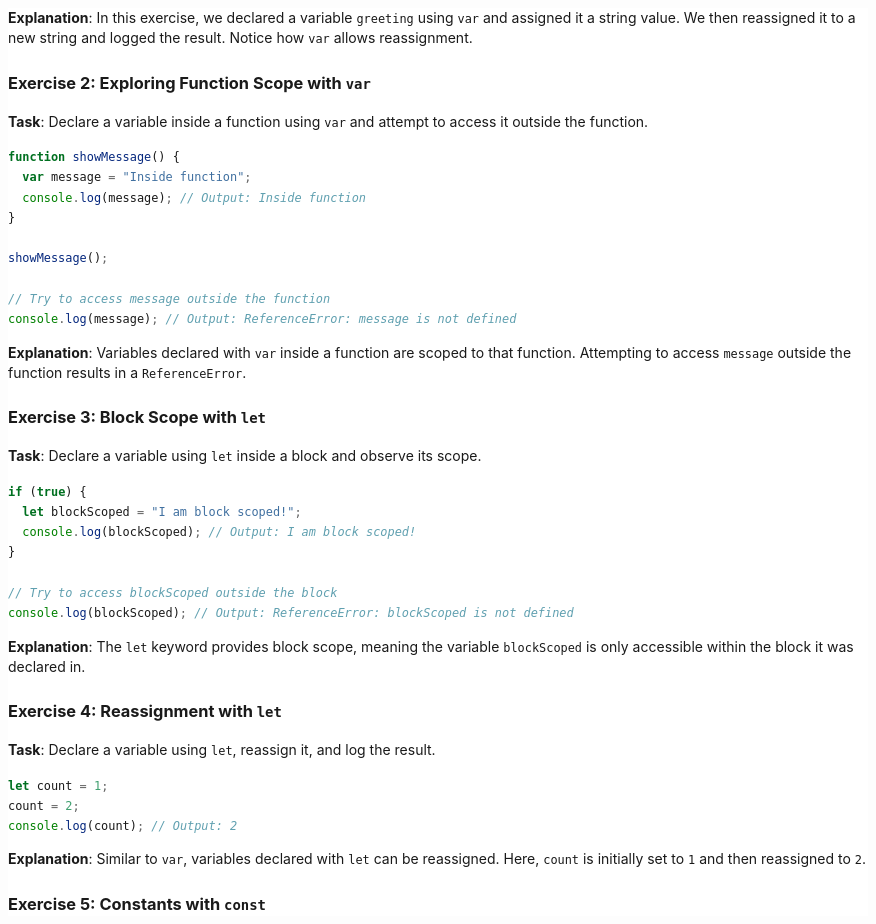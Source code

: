 **Explanation**: In this exercise, we declared a variable `greeting` using `var` and assigned it a string value. We then reassigned it to a new string and logged the result. Notice how `var` allows reassignment.

### Exercise 2: Exploring Function Scope with `var`

**Task**: Declare a variable inside a function using `var` and attempt to access it outside the function.

```javascript
function showMessage() {
  var message = "Inside function";
  console.log(message); // Output: Inside function
}

showMessage();

// Try to access message outside the function
console.log(message); // Output: ReferenceError: message is not defined
```

**Explanation**: Variables declared with `var` inside a function are scoped to that function. Attempting to access `message` outside the function results in a `ReferenceError`.

### Exercise 3: Block Scope with `let`

**Task**: Declare a variable using `let` inside a block and observe its scope.

```javascript
if (true) {
  let blockScoped = "I am block scoped!";
  console.log(blockScoped); // Output: I am block scoped!
}

// Try to access blockScoped outside the block
console.log(blockScoped); // Output: ReferenceError: blockScoped is not defined
```

**Explanation**: The `let` keyword provides block scope, meaning the variable `blockScoped` is only accessible within the block it was declared in.

### Exercise 4: Reassignment with `let`

**Task**: Declare a variable using `let`, reassign it, and log the result.

```javascript
let count = 1;
count = 2;
console.log(count); // Output: 2
```

**Explanation**: Similar to `var`, variables declared with `let` can be reassigned. Here, `count` is initially set to `1` and then reassigned to `2`.

### Exercise 5: Constants with `const`
